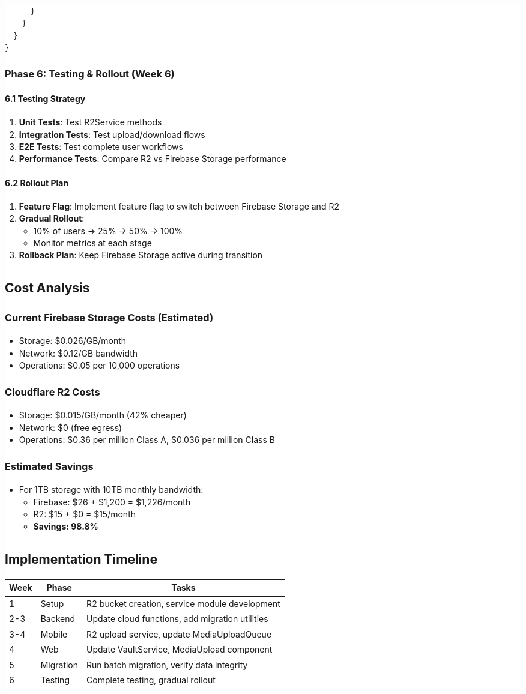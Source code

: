 ```typescript
      }
    }
  }
}
```

### Phase 6: Testing & Rollout (Week 6)

#### 6.1 Testing Strategy
1. **Unit Tests**: Test R2Service methods
2. **Integration Tests**: Test upload/download flows
3. **E2E Tests**: Test complete user workflows
4. **Performance Tests**: Compare R2 vs Firebase Storage performance

#### 6.2 Rollout Plan
1. **Feature Flag**: Implement feature flag to switch between Firebase Storage and R2
2. **Gradual Rollout**: 
   - 10% of users → 25% → 50% → 100%
   - Monitor metrics at each stage
3. **Rollback Plan**: Keep Firebase Storage active during transition

## Cost Analysis

### Current Firebase Storage Costs (Estimated)
- Storage: $0.026/GB/month
- Network: $0.12/GB bandwidth
- Operations: $0.05 per 10,000 operations

### Cloudflare R2 Costs
- Storage: $0.015/GB/month (42% cheaper)
- Network: $0 (free egress)
- Operations: $0.36 per million Class A, $0.036 per million Class B

### Estimated Savings
- For 1TB storage with 10TB monthly bandwidth:
  - Firebase: $26 + $1,200 = $1,226/month
  - R2: $15 + $0 = $15/month
  - **Savings: 98.8%**

## Implementation Timeline

| Week | Phase | Tasks |
|------|-------|-------|
| 1 | Setup | R2 bucket creation, service module development |
| 2-3 | Backend | Update cloud functions, add migration utilities |
| 3-4 | Mobile | R2 upload service, update MediaUploadQueue |
| 4 | Web | Update VaultService, MediaUpload component |
| 5 | Migration | Run batch migration, verify data integrity |
| 6 | Testing | Complete testing, gradual rollout |
